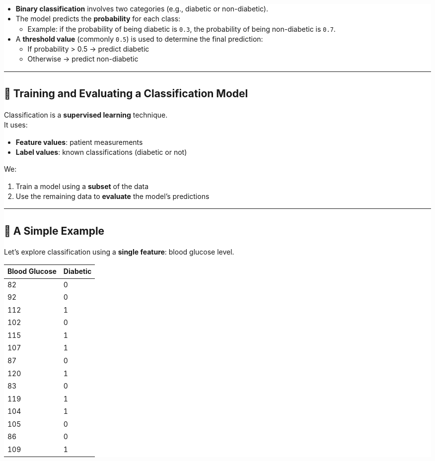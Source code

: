- **Binary classification** involves two categories (e.g., diabetic or non-diabetic).
- The model predicts the **probability** for each class:
  - Example: if the probability of being diabetic is `0.3`, the probability of being non-diabetic is `0.7`.
- A **threshold value** (commonly `0.5`) is used to determine the final prediction:
  - If probability > 0.5 → predict diabetic
  - Otherwise → predict non-diabetic

---

## 🔬 Training and Evaluating a Classification Model

Classification is a **supervised learning** technique.  
It uses:

- **Feature values**: patient measurements
- **Label values**: known classifications (diabetic or not)

We:

1. Train a model using a **subset** of the data
2. Use the remaining data to **evaluate** the model’s predictions

---

## 🧪 A Simple Example

Let’s explore classification using a **single feature**: blood glucose level.

| Blood Glucose | Diabetic |
|---------------|----------|
| 82            | 0        |
| 92            | 0        |
| 112           | 1        |
| 102           | 0        |
| 115           | 1        |
| 107           | 1        |
| 87            | 0        |
| 120           | 1        |
| 83            | 0        |
| 119           | 1        |
| 104           | 1        |
| 105           | 0        |
| 86            | 0        |
| 109           | 1        |
